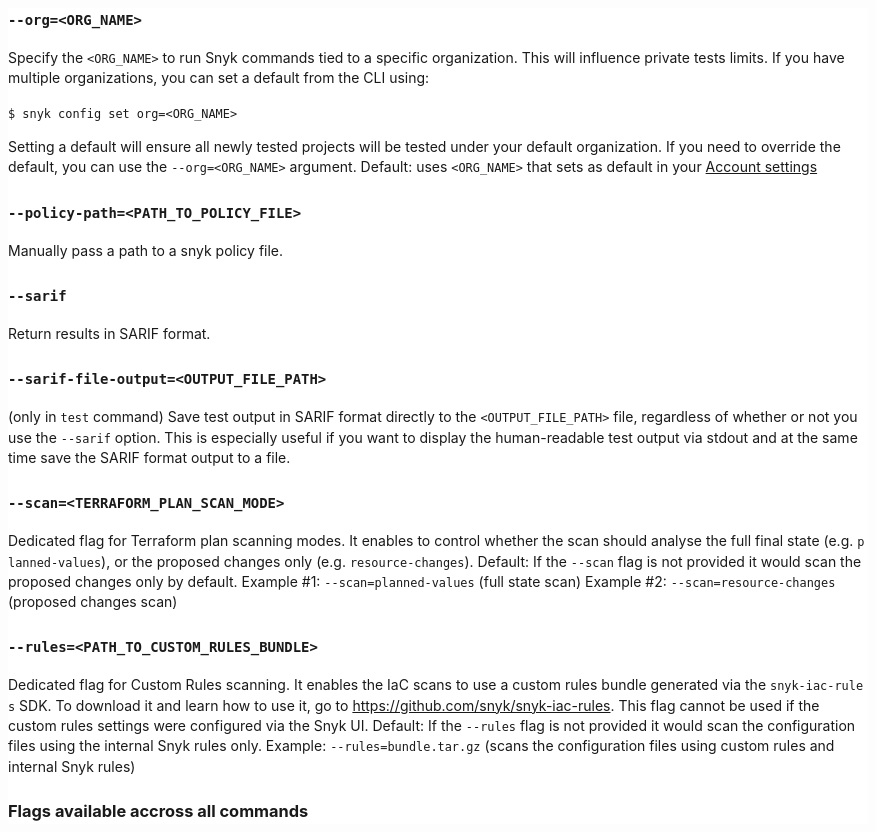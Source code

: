 ### `--org=<ORG_NAME>`

Specify the `<ORG_NAME>` to run Snyk commands tied to a specific organization. This will influence private tests limits.
If you have multiple organizations, you can set a default from the CLI using:

`$ snyk config set org=<ORG_NAME>`

Setting a default will ensure all newly tested projects will be tested
under your default organization. If you need to override the default, you can use the `--org=<ORG_NAME>` argument.
Default: uses `<ORG_NAME>` that sets as default in your [Account settings](https://app.snyk.io/account)

### `--policy-path=<PATH_TO_POLICY_FILE>`

Manually pass a path to a snyk policy file.

### `--sarif`

Return results in SARIF format.

### `--sarif-file-output=<OUTPUT_FILE_PATH>`

(only in `test` command)
Save test output in SARIF format directly to the `<OUTPUT_FILE_PATH>` file, regardless of whether or not you use the `--sarif` option.
This is especially useful if you want to display the human-readable test output via stdout and at the same time save the SARIF format output to a file.

### `--scan=<TERRAFORM_PLAN_SCAN_MODE>`

Dedicated flag for Terraform plan scanning modes.
It enables to control whether the scan should analyse the full final state (e.g. `planned-values`), or the proposed changes only (e.g. `resource-changes`).
Default: If the `--scan` flag is not provided it would scan the proposed changes only by default.
Example #1: `--scan=planned-values` (full state scan)
Example #2: `--scan=resource-changes` (proposed changes scan)

### `--rules=<PATH_TO_CUSTOM_RULES_BUNDLE>`

Dedicated flag for Custom Rules scanning.
It enables the IaC scans to use a custom rules bundle generated via the `snyk-iac-rules` SDK. To download it and learn how to use it, go to
https://github.com/snyk/snyk-iac-rules.
This flag cannot be used if the custom rules settings were configured via the Snyk UI.
Default: If the `--rules` flag is not provided it would scan the configuration files using the internal Snyk rules only.
Example: `--rules=bundle.tar.gz` (scans the configuration files using custom rules and internal Snyk rules)




### Flags available accross all commands
